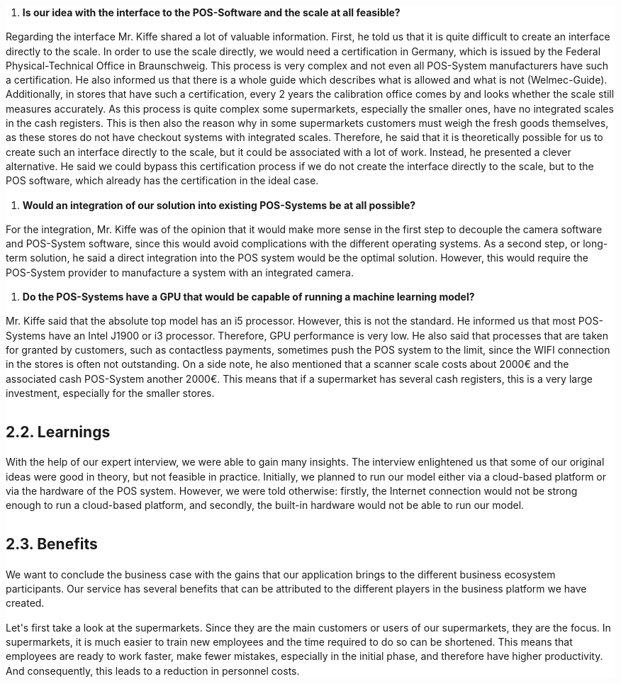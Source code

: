 1. **Is our idea with the interface to the POS-Software and the scale at all feasible?**

Regarding the interface Mr. Kiffe shared a lot of valuable information. First, he told us that it is quite difficult to create an interface directly to the scale. In order to use the scale directly, we would need a certification in Germany, which is issued by the Federal Physical-Technical Office in Braunschweig. This process is very complex and not even all POS-System manufacturers have such a certification. He also informed us that there is a whole guide which describes what is allowed and what is not (Welmec-Guide). Additionally, in stores that have such a certification, every 2 years the calibration office comes by and looks whether the scale still measures accurately. As this process is quite complex some supermarkets, especially the smaller ones, have no integrated scales in the cash registers. This is then also the reason why in some supermarkets customers must weigh the fresh goods themselves, as these stores do not have checkout systems with integrated scales. Therefore, he said that it is theoretically possible for us to create such an interface directly to the scale, but it could be associated with a lot of work. Instead, he presented a clever alternative. He said we could bypass this certification process if we do not create the interface directly to the scale, but to the POS software, which already has the certification in the ideal case.

1. **Would an integration of our solution into existing POS-Systems be at all possible?**

For the integration, Mr. Kiffe was of the opinion that it would make more sense in the first step to decouple the camera software and POS-System software, since this would avoid complications with the different operating systems. As a second step, or long-term solution, he said a direct integration into the POS system would be the optimal solution. However, this would require the POS-System provider to manufacture a system with an integrated camera.

1. **Do the POS-Systems have a GPU that would be capable of running a machine learning model?**

Mr. Kiffe said that the absolute top model has an i5 processor. However, this is not the standard. He informed us that most POS-Systems have an Intel J1900 or i3 processor. Therefore, GPU performance is very low. He also said that processes that are taken for granted by customers, such as contactless payments, sometimes push the POS system to the limit, since the WIFI connection in the stores is often not outstanding. On a side note, he also mentioned that a scanner scale costs about 2000€ and the associated cash POS-System another 2000€. This means that if a supermarket has several cash registers, this is a very large investment, especially for the smaller stores.

## 2.2. Learnings

With the help of our expert interview, we were able to gain many insights. The interview enlightened us that some of our original ideas were good in theory, but not feasible in practice. Initially, we planned to run our model either via a cloud-based platform or via the hardware of the POS system. However, we were told otherwise: firstly, the Internet connection would not be strong enough to run a cloud-based platform, and secondly, the built-in hardware would not be able to run our model.

## 2.3. Benefits

We want to conclude the business case with the gains that our application brings to the different business ecosystem participants. Our service has several benefits that can be attributed to the different players in the business platform we have created.

Let&#39;s first take a look at the supermarkets. Since they are the main customers or users of our supermarkets, they are the focus. In supermarkets, it is much easier to train new employees and the time required to do so can be shortened. This means that employees are ready to work faster, make fewer mistakes, especially in the initial phase, and therefore have higher productivity. And consequently, this leads to a reduction in personnel costs.
